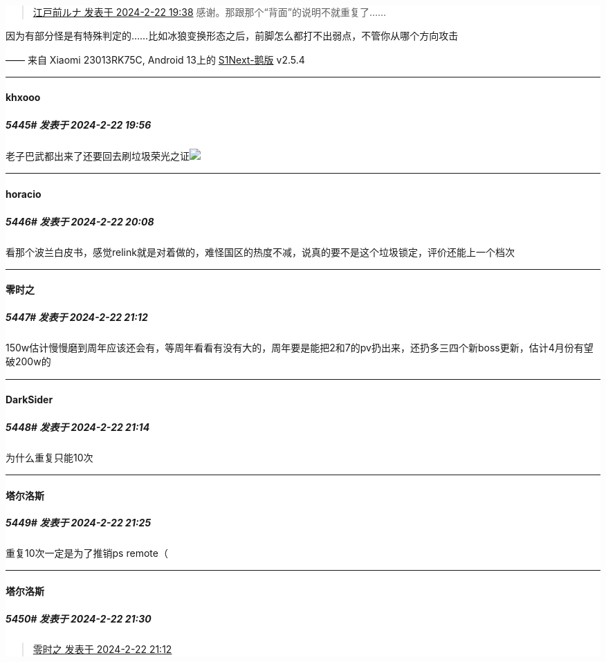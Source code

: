 <blockquote><a href="httphttps://bbs.saraba1st.com/2b/forum.php?mod=redirect&amp;goto=findpost&amp;pid=64035333&amp;ptid=2042115" target="_blank">江戸前ルナ 发表于 2024-2-22 19:38</a>
感谢。那跟那个“背面”的说明不就重复了……</blockquote>
因为有部分怪是有特殊判定的……比如冰狼变换形态之后，前脚怎么都打不出弱点，不管你从哪个方向攻击

—— 来自 Xiaomi 23013RK75C, Android 13上的 [S1Next-鹅版](https://github.com/ykrank/S1-Next/releases) v2.5.4


*****

####  khxooo  
##### 5445#       发表于 2024-2-22 19:56

老子巴武都出来了还要回去刷垃圾荣光之证<img src="https://static.saraba1st.com/image/smiley/face2017/067.png" referrerpolicy="no-referrer">


*****

####  horacio  
##### 5446#       发表于 2024-2-22 20:08

看那个波兰白皮书，感觉relink就是对着做的，难怪国区的热度不减，说真的要不是这个垃圾锁定，评价还能上一个档次


*****

####  零时之  
##### 5447#       发表于 2024-2-22 21:12

150w估计慢慢磨到周年应该还会有，等周年看看有没有大的，周年要是能把2和7的pv扔出来，还扔多三四个新boss更新，估计4月份有望破200w的


*****

####  DarkSider  
##### 5448#       发表于 2024-2-22 21:14

为什么重复只能10次


*****

####  塔尔洛斯  
##### 5449#       发表于 2024-2-22 21:25

重复10次一定是为了推销ps remote（


*****

####  塔尔洛斯  
##### 5450#       发表于 2024-2-22 21:30

<blockquote><a href="httphttps://bbs.saraba1st.com/2b/forum.php?mod=redirect&amp;goto=findpost&amp;pid=64036213&amp;ptid=2042115" target="_blank">零时之 发表于 2024-2-22 21:12</a>
